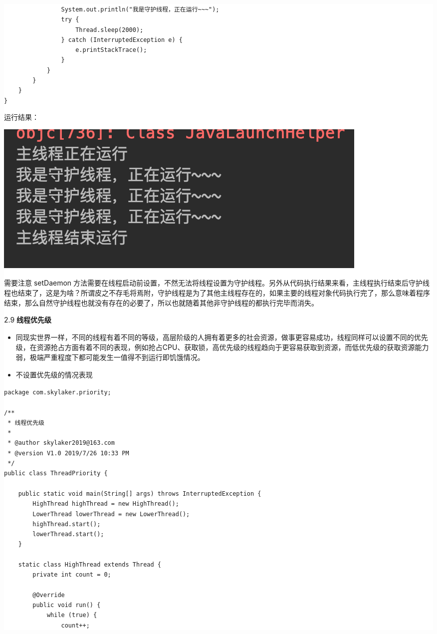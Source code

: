 ```
                System.out.println("我是守护线程，正在运行~~~");
                try {
                    Thread.sleep(2000);
                } catch (InterruptedException e) {
                    e.printStackTrace();
                }
            }
        }
    }
}
```

运行结果：

![23c296b531d1f25eb2b410b19dd84377](Java高并发与多线程.resources/7E96F88C-35E7-43D4-B5AC-86C8507158A7.png)

需要注意 setDaemon 方法需要在线程启动前设置，不然无法将线程设置为守护线程。另外从代码执行结果来看，主线程执行结束后守护线程也结束了，这是为啥？所谓皮之不存毛将焉附，守护线程是为了其他主线程存在的，如果主要的线程对象代码执行完了，那么意味着程序结束，那么自然守护线程也就没有存在的必要了，所以也就随着其他非守护线程的都执行完毕而消失。

2.9 **线程优先级**

* 同现实世界一样，不同的线程有着不同的等级，高层阶级的人拥有着更多的社会资源，做事更容易成功，线程同样可以设置不同的优先级，在资源抢占方面有着不同的表现，例如抢占CPU、获取锁，高优先级的线程趋向于更容易获取到资源，而低优先级的获取资源能力弱，极端严重程度下都可能发生一值得不到运行即饥饿情况。

* 不设置优先级的情况表现
```
package com.skylaker.priority;

/**
 * 线程优先级
 *
 * @author skylaker2019@163.com
 * @version V1.0 2019/7/26 10:33 PM
 */
public class ThreadPriority {

    public static void main(String[] args) throws InterruptedException {
        HighThread highThread = new HighThread();
        LowerThread lowerThread = new LowerThread();
        highThread.start();
        lowerThread.start();
    }

    static class HighThread extends Thread {
        private int count = 0;

        @Override
        public void run() {
            while (true) {
                count++;

```